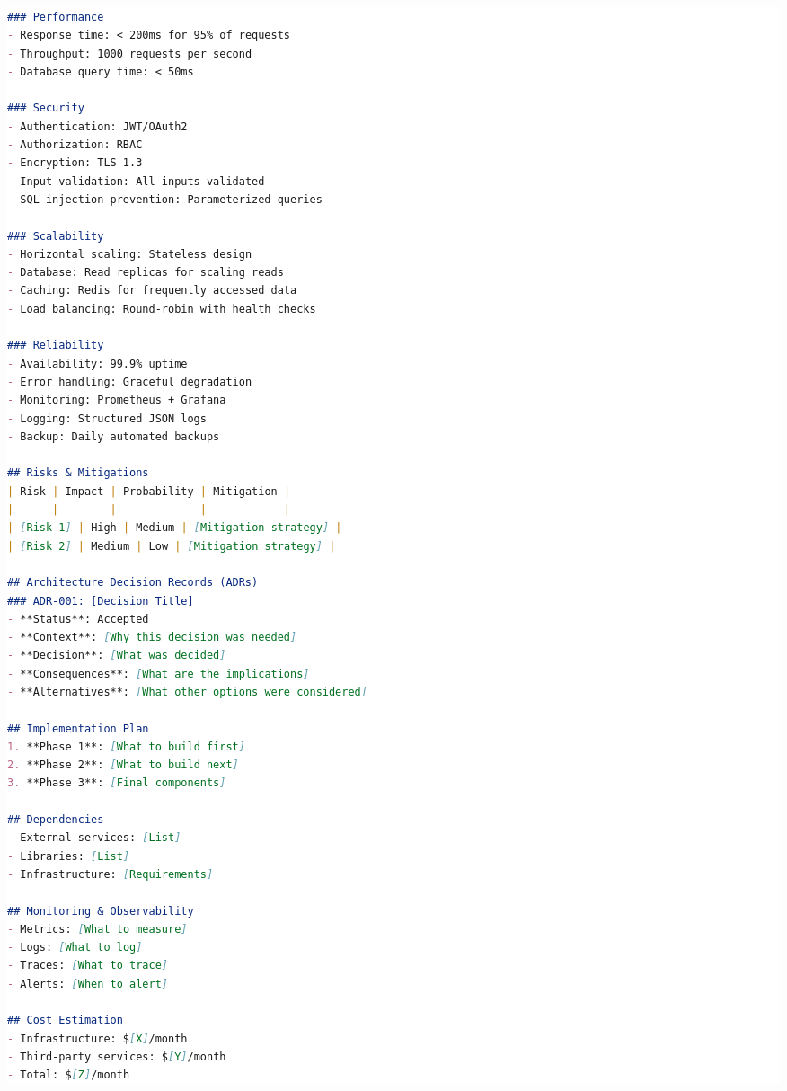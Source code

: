 ```markdown
### Performance
- Response time: < 200ms for 95% of requests
- Throughput: 1000 requests per second
- Database query time: < 50ms

### Security
- Authentication: JWT/OAuth2
- Authorization: RBAC
- Encryption: TLS 1.3
- Input validation: All inputs validated
- SQL injection prevention: Parameterized queries

### Scalability
- Horizontal scaling: Stateless design
- Database: Read replicas for scaling reads
- Caching: Redis for frequently accessed data
- Load balancing: Round-robin with health checks

### Reliability
- Availability: 99.9% uptime
- Error handling: Graceful degradation
- Monitoring: Prometheus + Grafana
- Logging: Structured JSON logs
- Backup: Daily automated backups

## Risks & Mitigations
| Risk | Impact | Probability | Mitigation |
|------|--------|-------------|------------|
| [Risk 1] | High | Medium | [Mitigation strategy] |
| [Risk 2] | Medium | Low | [Mitigation strategy] |

## Architecture Decision Records (ADRs)
### ADR-001: [Decision Title]
- **Status**: Accepted
- **Context**: [Why this decision was needed]
- **Decision**: [What was decided]
- **Consequences**: [What are the implications]
- **Alternatives**: [What other options were considered]

## Implementation Plan
1. **Phase 1**: [What to build first]
2. **Phase 2**: [What to build next]
3. **Phase 3**: [Final components]

## Dependencies
- External services: [List]
- Libraries: [List]
- Infrastructure: [Requirements]

## Monitoring & Observability
- Metrics: [What to measure]
- Logs: [What to log]
- Traces: [What to trace]
- Alerts: [When to alert]

## Cost Estimation
- Infrastructure: $[X]/month
- Third-party services: $[Y]/month
- Total: $[Z]/month
```
